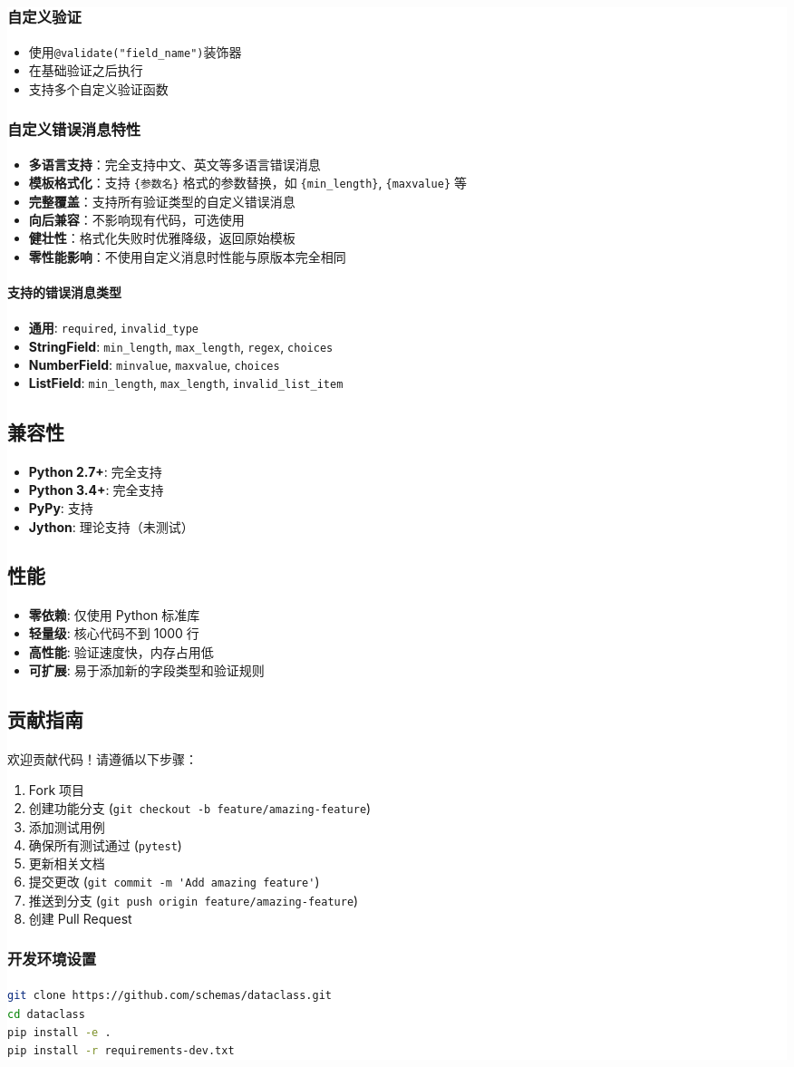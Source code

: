 ### 自定义验证

- 使用`@validate("field_name")`装饰器
- 在基础验证之后执行
- 支持多个自定义验证函数

### 自定义错误消息特性

- **多语言支持**：完全支持中文、英文等多语言错误消息
- **模板格式化**：支持 `{参数名}` 格式的参数替换，如 `{min_length}`, `{maxvalue}` 等
- **完整覆盖**：支持所有验证类型的自定义错误消息
- **向后兼容**：不影响现有代码，可选使用
- **健壮性**：格式化失败时优雅降级，返回原始模板
- **零性能影响**：不使用自定义消息时性能与原版本完全相同

#### 支持的错误消息类型

- **通用**: `required`, `invalid_type`
- **StringField**: `min_length`, `max_length`, `regex`, `choices`
- **NumberField**: `minvalue`, `maxvalue`, `choices`
- **ListField**: `min_length`, `max_length`, `invalid_list_item`

## 兼容性

- **Python 2.7+**: 完全支持
- **Python 3.4+**: 完全支持
- **PyPy**: 支持
- **Jython**: 理论支持（未测试）

## 性能

- **零依赖**: 仅使用 Python 标准库
- **轻量级**: 核心代码不到 1000 行
- **高性能**: 验证速度快，内存占用低
- **可扩展**: 易于添加新的字段类型和验证规则

## 贡献指南

欢迎贡献代码！请遵循以下步骤：

1. Fork 项目
2. 创建功能分支 (`git checkout -b feature/amazing-feature`)
3. 添加测试用例
4. 确保所有测试通过 (`pytest`)
5. 更新相关文档
6. 提交更改 (`git commit -m 'Add amazing feature'`)
7. 推送到分支 (`git push origin feature/amazing-feature`)
8. 创建 Pull Request

### 开发环境设置

```bash
git clone https://github.com/schemas/dataclass.git
cd dataclass
pip install -e .
pip install -r requirements-dev.txt
```
